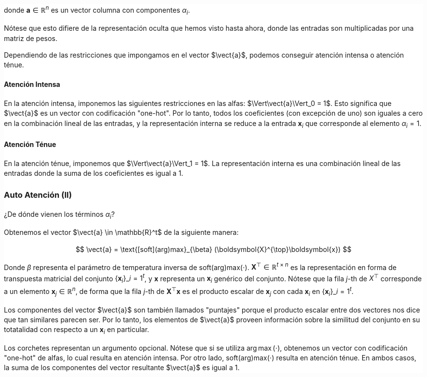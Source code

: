 
donde $\boldsymbol{a} \in \mathbb{R}^n$ es un vector columna con componentes $\alpha_i$.


Nótese que esto difiere de la representación oculta que hemos visto hasta ahora, donde las entradas son multiplicadas por una matriz de pesos.


Dependiendo de las restricciones que impongamos en el vector $\vect{a}$, podemos conseguir atención intensa o atención ténue.



#### Atención Intensa


En la atención intensa, imponemos las siguientes restricciones en las alfas: $\Vert\vect{a}\Vert_0 = 1$. Esto significa que $\vect{a}$ es un vector con codificación "one-hot". Por lo tanto, todos los coeficientes (con excepción de uno) son iguales a cero en la combinación lineal de las entradas, y la representación interna se reduce a la entrada $\boldsymbol{x}_i$ que corresponde al elemento $\alpha_i=1$.



#### Atención Ténue


En la atención ténue, imponemos que $\Vert\vect{a}\Vert_1 = 1$. La representación interna es una combinación lineal de las entradas donde la suma de los coeficientes es igual a 1.



### Auto Atención (II)


¿De dónde vienen los términos $\alpha_i$?


Obtenemos el vector $\vect{a} \in \mathbb{R}^t$ de la siguiente manera:

$$
\vect{a} = \text{[soft](arg)max}_{\beta} (\boldsymbol{X}^{\top}\boldsymbol{x})
$$


Donde $\beta$ representa el parámetro de temperatura inversa de $\text{soft(arg)max}(\cdot)$. $\boldsymbol{X}^{\top}\in\mathbb{R}^{t \times n}$ es la representación en forma de transpuesta matricial del conjunto $\lbrace\boldsymbol{x}_i \rbrace\_{i=1}^t$, y $\boldsymbol{x}$ representa un $\boldsymbol{x}_i$ genérico del conjunto. Nótese que la fila $j$-th de $X^{\top}$ corresponde a un elemento $\boldsymbol{x}_j\in\mathbb{R}^n$, de forma que la fila $j$-th de $\boldsymbol{X}^{\top}\boldsymbol{x}$ es el producto escalar de $\boldsymbol{x}_j$ con cada $\boldsymbol{x}_i$ en $\lbrace \boldsymbol{x}_i \rbrace\_{i=1}^t$.


Los componentes del vector $\vect{a}$ son también llamados "puntajes" porque el producto escalar entre dos vectores nos dice que tan similares parecen ser. Por lo tanto, los elementos de $\vect{a}$ proveen información sobre la similitud del conjunto en su totatalidad con respecto a un $\boldsymbol{x}_i$ en particular.


Los corchetes representan un argumento opcional. Nótese que si se utiliza $\arg\max(\cdot)$, obtenemos un vector con codificación "one-hot" de alfas, lo cual resulta en atención intensa. Por otro lado, $\text{soft(arg)max}(\cdot)$ resulta en atención ténue. En ambos casos, la suma de los componentes del vector resultante $\vect{a}$ es igual a 1.
